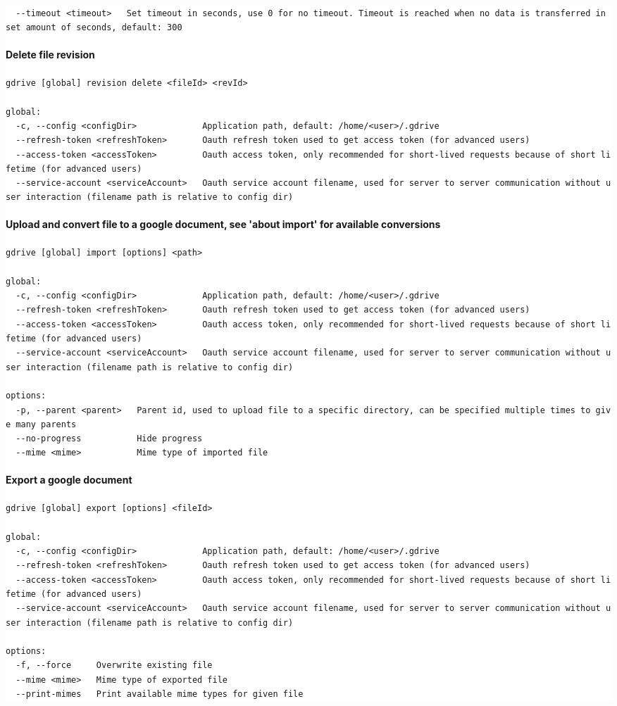 ```
  --timeout <timeout>   Set timeout in seconds, use 0 for no timeout. Timeout is reached when no data is transferred in set amount of seconds, default: 300
```

#### Delete file revision
```
gdrive [global] revision delete <fileId> <revId>

global:
  -c, --config <configDir>             Application path, default: /home/<user>/.gdrive
  --refresh-token <refreshToken>       Oauth refresh token used to get access token (for advanced users)
  --access-token <accessToken>         Oauth access token, only recommended for short-lived requests because of short lifetime (for advanced users)
  --service-account <serviceAccount>   Oauth service account filename, used for server to server communication without user interaction (filename path is relative to config dir)
```

#### Upload and convert file to a google document, see 'about import' for available conversions
```
gdrive [global] import [options] <path>

global:
  -c, --config <configDir>             Application path, default: /home/<user>/.gdrive
  --refresh-token <refreshToken>       Oauth refresh token used to get access token (for advanced users)
  --access-token <accessToken>         Oauth access token, only recommended for short-lived requests because of short lifetime (for advanced users)
  --service-account <serviceAccount>   Oauth service account filename, used for server to server communication without user interaction (filename path is relative to config dir)

options:
  -p, --parent <parent>   Parent id, used to upload file to a specific directory, can be specified multiple times to give many parents
  --no-progress           Hide progress
  --mime <mime>           Mime type of imported file
```

#### Export a google document
```
gdrive [global] export [options] <fileId>

global:
  -c, --config <configDir>             Application path, default: /home/<user>/.gdrive
  --refresh-token <refreshToken>       Oauth refresh token used to get access token (for advanced users)
  --access-token <accessToken>         Oauth access token, only recommended for short-lived requests because of short lifetime (for advanced users)
  --service-account <serviceAccount>   Oauth service account filename, used for server to server communication without user interaction (filename path is relative to config dir)

options:
  -f, --force     Overwrite existing file
  --mime <mime>   Mime type of exported file
  --print-mimes   Print available mime types for given file
```
